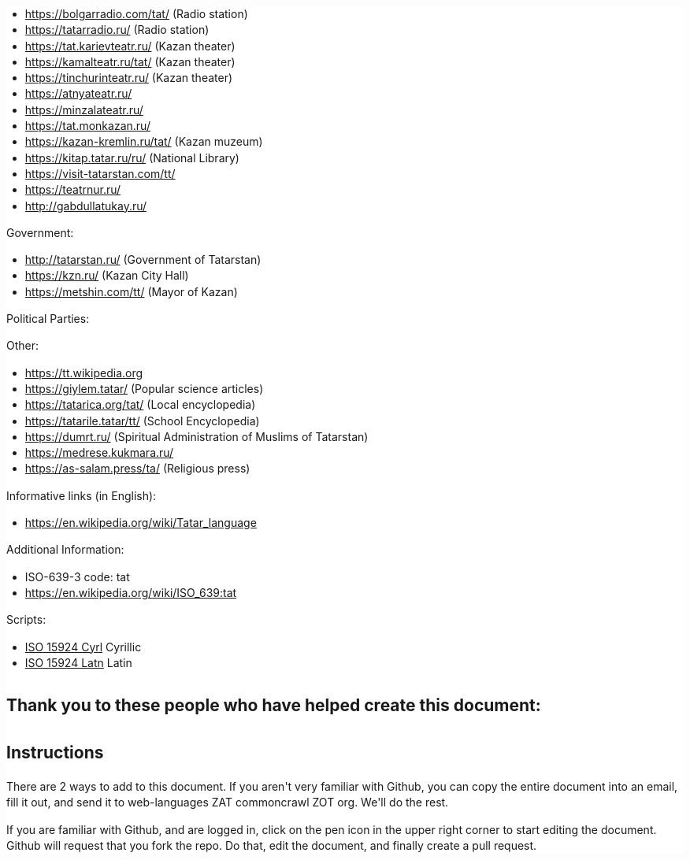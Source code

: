 - https://bolgarradio.com/tat/ (Radio station)
- https://tatarradio.ru/ (Radio station)
- https://tat.karievteatr.ru/ (Kazan theater)
- https://kamalteatr.ru/tat/ (Kazan theater)
- https://tinchurinteatr.ru/ (Kazan theater)
- https://atnyateatr.ru/ 
- https://minzalateatr.ru/
- https://tat.monkazan.ru/
- https://kazan-kremlin.ru/tat/ (Kazan muzeum)
- https://kitap.tatar.ru/ru/ (National Library)
- https://visit-tatarstan.com/tt/
- https://teatrnur.ru/
- http://gabdullatukay.ru/ 

Government:
- http://tatarstan.ru/ (Government of Tatarstan)
- https://kzn.ru/ (Kazan City Hall)
- https://metshin.com/tt/ (Mayor of Kazan)


Political Parties:


Other:
- https://tt.wikipedia.org
- https://giylem.tatar/ (Popular science articles)
- https://tatarica.org/tat/ (Local encyclopedia)
- https://tatarile.tatar/tt/ (School Encyclopedia)
- https://dumrt.ru/ (Spiritual Administration of Muslims of Tatarstan)
- https://medrese.kukmara.ru/
- https://as-salam.press/ta/ (Religious press)

Informative links (in English):
- https://en.wikipedia.org/wiki/Tatar_language
  

Additional Information:
- ISO-639-3 code: tat
- https://en.wikipedia.org/wiki/ISO_639:tat


Scripts:
- <a href="https://en.wikipedia.org/wiki/ISO_15924">ISO 15924 Cyrl</a> Cyrillic
- <a href="https://en.wikipedia.org/wiki/ISO_15924">ISO 15924 Latn</a> Latin


Thank you to these people who have helped create this document:
-  

## Instructions

There are 2 ways to add to this document. If you aren't very familiar
with Github, you can copy the entire document into an email, fill it
out, and send it to web-languages ZAT commoncrawl ZOT org. We'll do the rest.

If you are familiar with Github, and are logged in, click on the pen
icon in the upper right corner to start editing the document.
Github will request that you fork the repo. Do that, edit the
document, and finally create a pull request.
